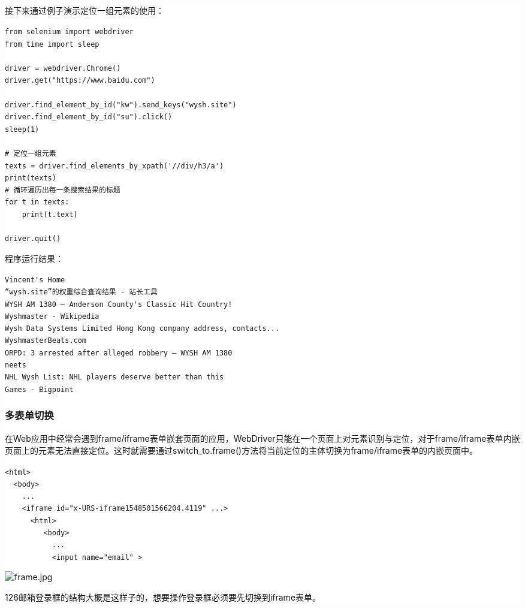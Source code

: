 接下来通过例子演示定位一组元素的使用：
```
from selenium import webdriver
from time import sleep

driver = webdriver.Chrome()
driver.get("https://www.baidu.com")

driver.find_element_by_id("kw").send_keys("wysh.site")
driver.find_element_by_id("su").click()
sleep(1)

# 定位一组元素
texts = driver.find_elements_by_xpath('//div/h3/a')
print(texts)
# 循环遍历出每一条搜索结果的标题
for t in texts:
    print(t.text)

driver.quit()
```
程序运行结果：
```
Vincent's Home
“wysh.site”的权重综合查询结果 - 站长工具
WYSH AM 1380 – Anderson County's Classic Hit Country!
Wyshmaster - Wikipedia
Wysh Data Systems Limited Hong Kong company address, contacts...
WyshmasterBeats.com
ORPD: 3 arrested after alleged robbery – WYSH AM 1380
neets
NHL Wysh List: NHL players deserve better than this
Games - Bigpoint
```

###  多表单切换

在Web应用中经常会遇到frame/iframe表单嵌套页面的应用，WebDriver只能在一个页面上对元素识别与定位，对于frame/iframe表单内嵌页面上的元素无法直接定位。这时就需要通过switch_to.frame()方法将当前定位的主体切换为frame/iframe表单的内嵌页面中。
```
<html>
  <body>
    ...
    <iframe id="x-URS-iframe1548501566204.4119" ...>
      <html>
         <body>
           ...
           <input name="email" >
```
![frame.jpg](https://upload-images.jianshu.io/upload_images/12273007-91541215f95b41b8.jpg?imageMogr2/auto-orient/strip%7CimageView2/2/w/1240)

126邮箱登录框的结构大概是这样子的，想要操作登录框必须要先切换到iframe表单。
